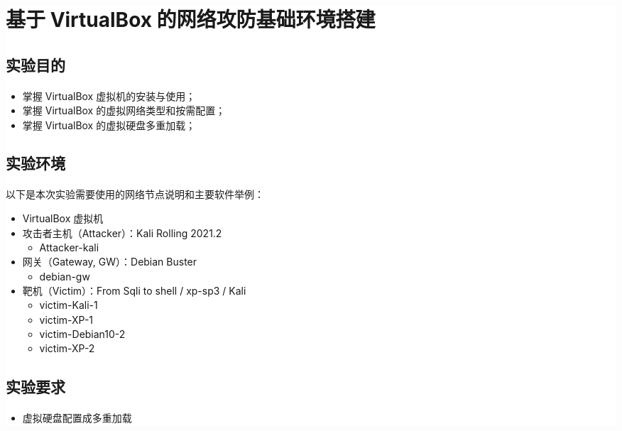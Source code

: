 # 基于 VirtualBox 的网络攻防基础环境搭建

## 实验目的

- 掌握 VirtualBox 虚拟机的安装与使用；
- 掌握 VirtualBox 的虚拟网络类型和按需配置；
- 掌握 VirtualBox 的虚拟硬盘多重加载；

## 实验环境

以下是本次实验需要使用的网络节点说明和主要软件举例：

- VirtualBox 虚拟机
- 攻击者主机（Attacker）：Kali Rolling 2021.2
  * Attacker-kali
- 网关（Gateway, GW）：Debian Buster
  * debian-gw
- 靶机（Victim）：From Sqli to shell / xp-sp3 / Kali
  * victim-Kali-1
  * victim-XP-1
  * victim-Debian10-2
  * victim-XP-2

## 实验要求

- 虚拟硬盘配置成多重加载
